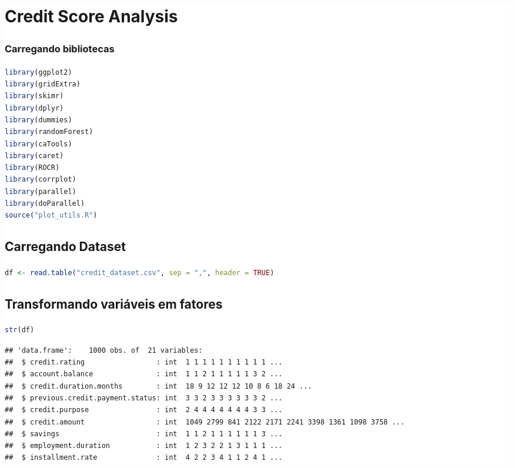 Credit Score Analysis
================

### Carregando bibliotecas

``` r
library(ggplot2)
library(gridExtra)
library(skimr)
library(dplyr)
library(dummies)
library(randomForest)
library(caTools)
library(caret)
library(ROCR)
library(corrplot)
library(parallel)
library(doParallel)
source("plot_utils.R")
```

## Carregando Dataset

``` r
df <- read.table("credit_dataset.csv", sep = ",", header = TRUE)
```

## Transformando variáveis em fatores

``` r
str(df)
```

    ## 'data.frame':    1000 obs. of  21 variables:
    ##  $ credit.rating                 : int  1 1 1 1 1 1 1 1 1 1 ...
    ##  $ account.balance               : int  1 1 2 1 1 1 1 1 3 2 ...
    ##  $ credit.duration.months        : int  18 9 12 12 12 10 8 6 18 24 ...
    ##  $ previous.credit.payment.status: int  3 3 2 3 3 3 3 3 3 2 ...
    ##  $ credit.purpose                : int  2 4 4 4 4 4 4 4 3 3 ...
    ##  $ credit.amount                 : int  1049 2799 841 2122 2171 2241 3398 1361 1098 3758 ...
    ##  $ savings                       : int  1 1 2 1 1 1 1 1 1 3 ...
    ##  $ employment.duration           : int  1 2 3 2 2 1 3 1 1 1 ...
    ##  $ installment.rate              : int  4 2 2 3 4 1 1 2 4 1 ...